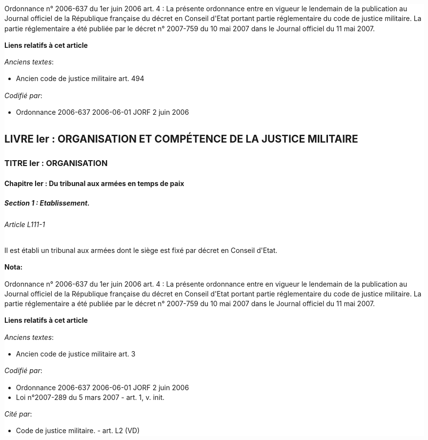 Ordonnance n° 2006-637 du 1er juin 2006 art. 4 : La présente ordonnance entre en vigueur le lendemain de la publication au
Journal officiel de la République française du décret en Conseil d'Etat portant partie réglementaire du code de justice
militaire. La partie réglementaire a été publiée par le décret n° 2007-759 du 10 mai 2007 dans le Journal officiel du 11 mai
2007.

**Liens relatifs à cet article**

_Anciens textes_:

  - Ancien code de justice militaire art. 494

_Codifié par_:

  - Ordonnance 2006-637 2006-06-01 JORF 2 juin 2006


## LIVRE Ier : ORGANISATION ET COMPÉTENCE DE LA JUSTICE MILITAIRE<a id=3></a>

### TITRE Ier : ORGANISATION<a id=4></a>

#### Chapitre Ier : Du tribunal aux armées en temps de paix<a id=5></a>

##### Section 1 : Etablissement.<a id=6></a>

###### Article L111-1

Il est établi un tribunal aux armées dont le siège est fixé par décret en Conseil d'Etat.

**Nota:**

Ordonnance n° 2006-637 du 1er juin 2006 art. 4 : La présente ordonnance entre en vigueur le lendemain de la publication au
Journal officiel de la République française du décret en Conseil d'Etat portant partie réglementaire du code de justice
militaire. La partie réglementaire a été publiée par le décret n° 2007-759 du 10 mai 2007 dans le Journal officiel du 11 mai
2007.

**Liens relatifs à cet article**

_Anciens textes_:

  - Ancien code de justice militaire art. 3

_Codifié par_:

  - Ordonnance 2006-637 2006-06-01 JORF 2 juin 2006
  - Loi n°2007-289 du 5 mars 2007 - art. 1, v. init.

_Cité par_:

  - Code de justice militaire. - art. L2 (VD)
